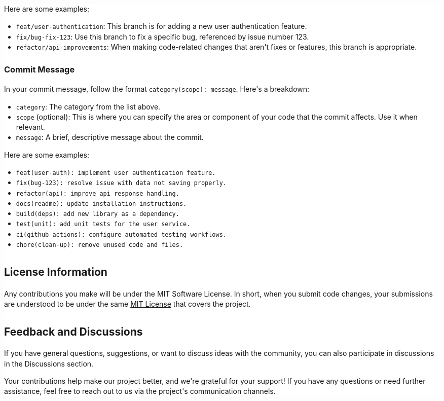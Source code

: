Here are some examples:

- `feat/user-authentication`: This branch is for adding a new user authentication feature.
- `fix/bug-fix-123`: Use this branch to fix a specific bug, referenced by issue number 123.
- `refactor/api-improvements`: When making code-related changes that aren't fixes or features, this branch is appropriate.

### Commit Message
In your commit message, follow the format `category(scope): message`. Here's a breakdown:

- `category`: The category from the list above.
- `scope` (optional): This is where you can specify the area or component of your code that the commit affects. Use it when relevant.
- `message`: A brief, descriptive message about the commit.

Here are some examples:

- `feat(user-auth): implement user authentication feature.`
- `fix(bug-123): resolve issue with data not saving properly.`
- `refactor(api): improve api response handling.`
- `docs(readme): update installation instructions.`
- `build(deps): add new library as a dependency.`
- `test(unit): add unit tests for the user service.`
- `ci(github-actions): configure automated testing workflows.`
- `chore(clean-up): remove unused code and files.`

## License Information
Any contributions you make will be under the MIT Software License. In short, when you submit code changes, your submissions are understood to be under the same [MIT License](LICENSE) that covers the project.

## Feedback and Discussions
If you have general questions, suggestions, or want to discuss ideas with the community, you can also participate in discussions in the Discussions section.

Your contributions help make our project better, and we're grateful for your support! If you have any questions or need further assistance, feel free to reach out to us via the project's communication channels.
